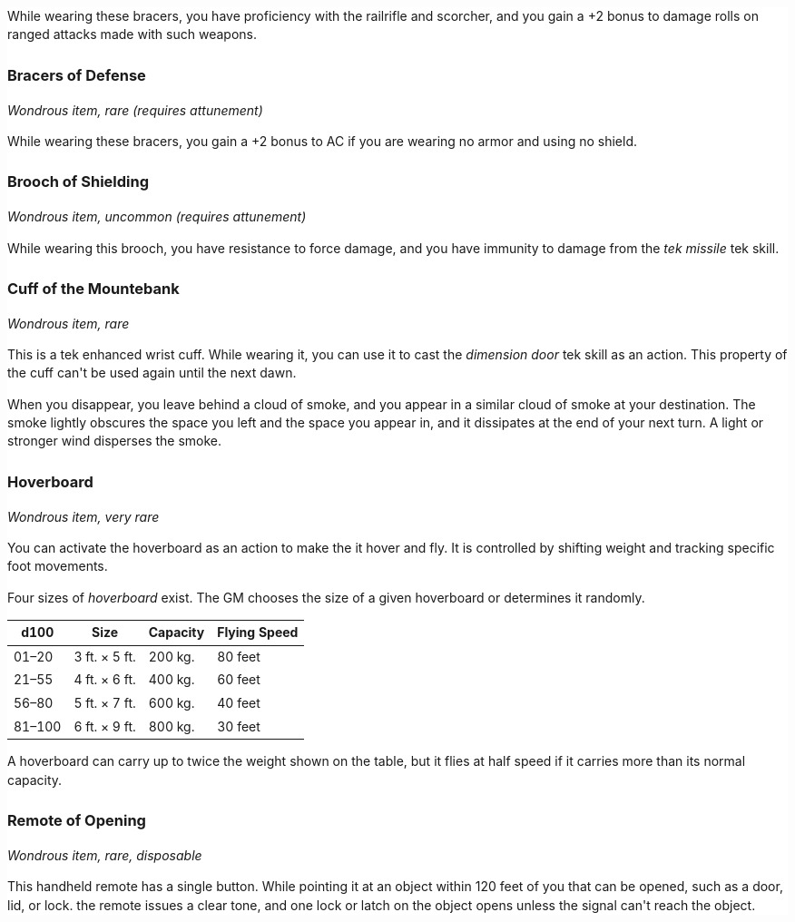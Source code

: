 While wearing these bracers, you have proficiency with the railrifle and scorcher, and you gain a +2 bonus to damage rolls on ranged attacks made with such weapons.

### Bracers of Defense

_Wondrous item, rare (requires attunement)_

While wearing these bracers, you gain a +2 bonus to AC if you are wearing no armor and using no shield.

### Brooch of Shielding

_Wondrous item, uncommon (requires attunement)_

While wearing this brooch, you have resistance to force damage, and you have immunity to damage from the _tek missile_ tek skill.

### Cuff of the Mountebank

_Wondrous item, rare_

This is a tek enhanced wrist cuff. While wearing it, you can use it to cast the _dimension door_ tek skill as an action. This property of the cuff can't be used again until the next dawn.

When you disappear, you leave behind a cloud of smoke, and you appear in a similar cloud of smoke at your destination. The smoke lightly obscures the space you left and the space you appear in, and it dissipates at the end of your next turn. A light or stronger wind disperses the smoke.

### Hoverboard

_Wondrous item, very rare_

You can activate the hoverboard as an action to make the it hover and fly. It is controlled by shifting weight and tracking specific foot movements.

Four sizes of _hoverboard_ exist. The GM chooses the size of a given hoverboard or determines it randomly.

| d100   | Size          | Capacity | Flying Speed |
|--------|---------------|----------|--------------|
| 01–20  | 3 ft. × 5 ft. | 200 kg.  | 80 feet      |
| 21–55  | 4 ft. × 6 ft. | 400 kg.  | 60 feet      |
| 56–80  | 5 ft. × 7 ft. | 600 kg.  | 40 feet      |
| 81–100 | 6 ft. × 9 ft. | 800 kg.  | 30 feet      |

A hoverboard can carry up to twice the weight shown on the table, but it flies at half speed if it carries more than its normal capacity.

### Remote of Opening

_Wondrous item, rare, disposable_

This handheld remote has a single button. While pointing it at an object within 120 feet of you that can be opened, such as a door, lid, or lock. the remote issues a clear tone, and one lock or latch on the object opens unless the signal can't reach the object.
